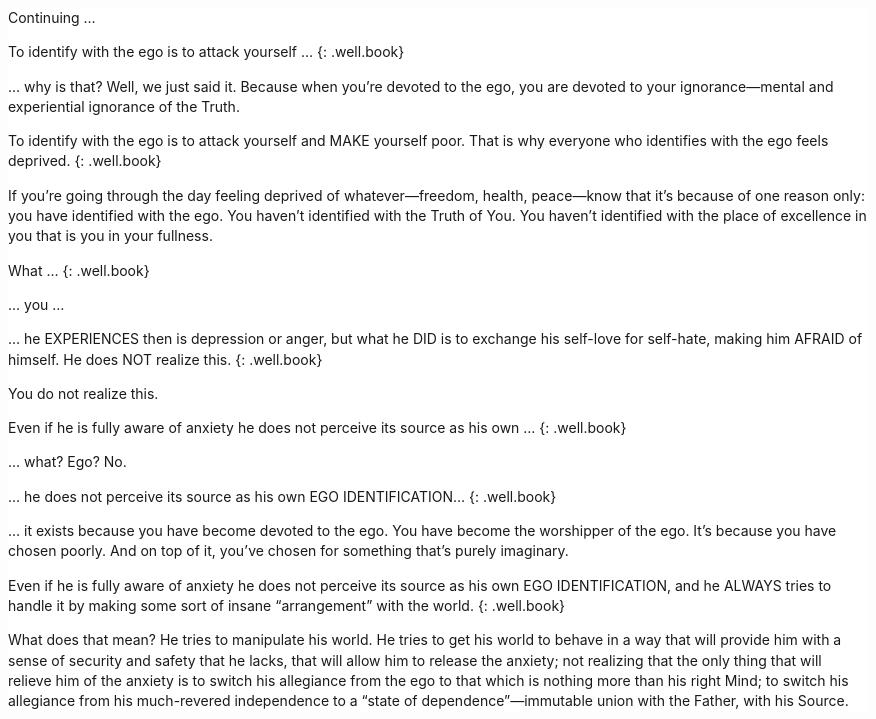 Continuing &hellip;

To identify with the ego is to attack yourself &hellip;
{: .well.book}

&hellip; why is that? Well, we just said it. Because when you&rsquo;re
devoted to the ego, you are devoted to your ignorance&mdash;mental and
experiential ignorance of the Truth.

To identify with the ego is to attack yourself and MAKE yourself poor.
That is why everyone who identifies with the ego feels deprived.
{: .well.book}

If you&rsquo;re going through the day feeling deprived of
whatever&mdash;freedom, health, peace&mdash;know that it&rsquo;s because
of one reason only: you have identified with the ego. You haven&rsquo;t
identified with the Truth of You. You haven&rsquo;t identified with the
place of excellence in you that is you in your fullness.

What &hellip;
{: .well.book}

&hellip; you &hellip;

&hellip; he EXPERIENCES then is depression or anger, but what he DID is
to exchange his self-love for self-hate, making him AFRAID of himself.
He does NOT realize this.
{: .well.book}

You do not realize this.

Even if he is fully aware of anxiety he does not perceive its source as
his own &hellip;
{: .well.book}

&hellip; what? Ego? No.

&hellip; he does not perceive its source as his own EGO
IDENTIFICATION&hellip;
{: .well.book}

&hellip; it exists because you have become devoted to the ego. You have
become the worshipper of the ego. It&rsquo;s because you have chosen
poorly. And on top of it, you&rsquo;ve chosen for something that&rsquo;s
purely imaginary.

Even if he is fully aware of anxiety he does not perceive its source as
his own EGO IDENTIFICATION, and he ALWAYS tries to handle it by making
some sort of insane &ldquo;arrangement&rdquo; with the world.
{: .well.book}

What does that mean? He tries to manipulate his world. He tries to get
his world to behave in a way that will provide him with a sense of
security and safety that he lacks, that will allow him to release the
anxiety; not realizing that the only thing that will relieve him of the
anxiety is to switch his allegiance from the ego to that which is
nothing more than his right Mind; to switch his allegiance from his
much-revered independence to a &ldquo;state of
dependence&rdquo;&mdash;immutable union with the Father, with his
Source.
